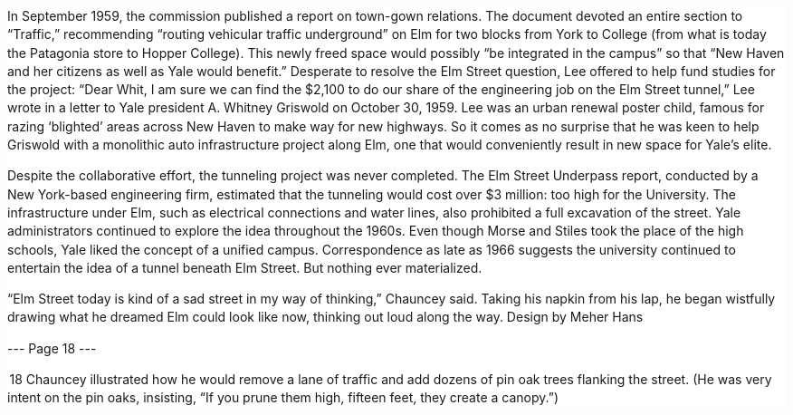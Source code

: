 
In September 1959, the commission published a 
report on town-gown relations. The document devoted 
an entire section to “Traffic,” recommending “routing 
vehicular traffic underground” on Elm for two blocks 
from York to College (from what is today the Patagonia 
store to Hopper College). This newly freed space would 
possibly “be integrated in the campus” so that “New 
Haven and her citizens as well as Yale would benefit.” 
Desperate to resolve the Elm Street question, Lee 
offered to help fund studies for the project: “Dear 
Whit, I am sure we can find the $2,100 to do our share 
of the engineering job on the Elm Street tunnel,” Lee 
wrote in a letter to Yale president A. Whitney Griswold 
on October 30, 1959. Lee was an urban renewal poster 
child, famous for razing ‘blighted’ areas across New 
Haven to make way for new highways. So it comes as 
no surprise that he was keen to help Griswold with a 
monolithic auto infrastructure project along Elm, one 
that would conveniently result in new space for Yale’s 
elite.


Despite the collaborative effort, the tunneling project 
was never completed. The Elm Street Underpass 
report, conducted by a New York-based engineering 
firm, estimated that the tunneling would cost over $3 
million: too high for the University. The infrastructure 
under Elm, such as electrical connections and water 
lines, also prohibited a full excavation of the street. 
Yale administrators continued to explore the idea 
throughout the 1960s. Even though Morse and Stiles 
took the place of the high schools, Yale liked the 
concept of a unified campus. Correspondence as late 
as 1966 suggests the university continued to entertain 
the idea of a tunnel beneath Elm Street. But nothing 
ever materialized. 


“Elm Street today is kind of a sad street in my way of 
thinking,” Chauncey said. Taking his napkin from his 
lap, he began wistfully drawing what he dreamed Elm 
could look like now, thinking out loud along the way. 
Design by Meher Hans


--- Page 18 ---

 18
Chauncey illustrated how he would remove a lane of 
traffic and add dozens of pin oak trees flanking the 
street. (He was very intent on the pin oaks, insisting, 
“If you prune them high, fifteen feet, they create a 
canopy.”)
